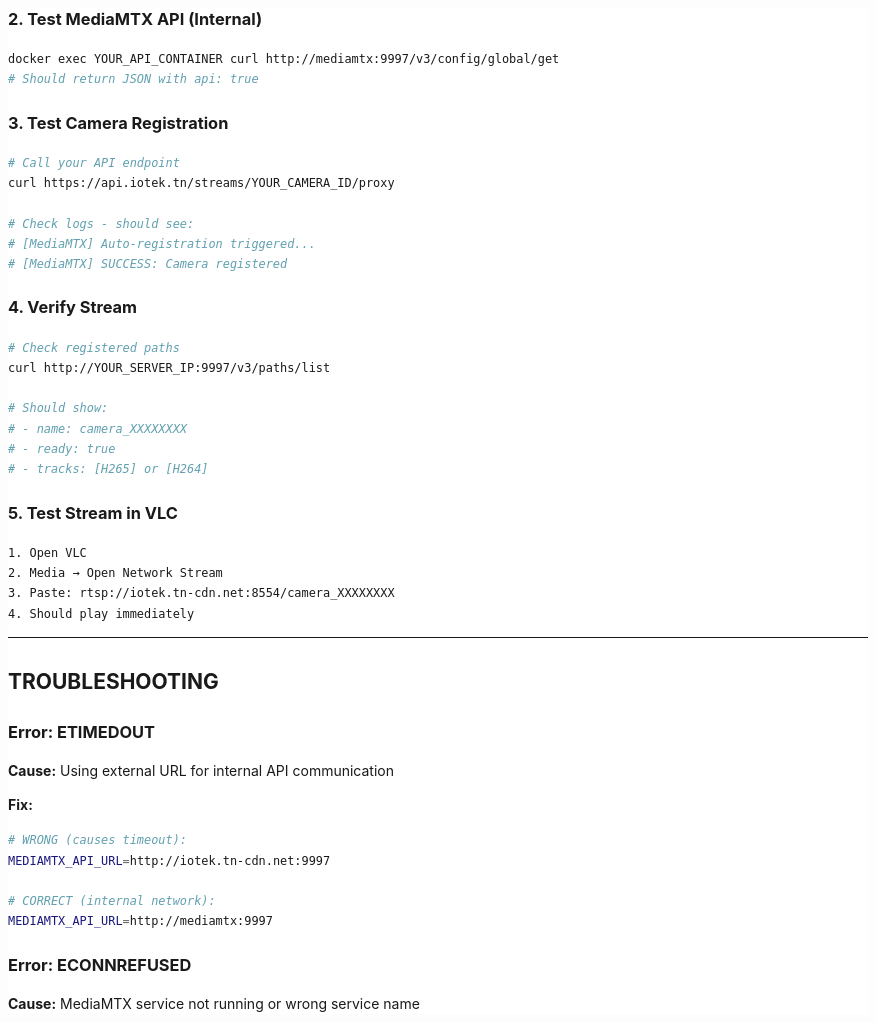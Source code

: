 ### 2. Test MediaMTX API (Internal)
```bash
docker exec YOUR_API_CONTAINER curl http://mediamtx:9997/v3/config/global/get
# Should return JSON with api: true
```

### 3. Test Camera Registration
```bash
# Call your API endpoint
curl https://api.iotek.tn/streams/YOUR_CAMERA_ID/proxy

# Check logs - should see:
# [MediaMTX] Auto-registration triggered...
# [MediaMTX] SUCCESS: Camera registered
```

### 4. Verify Stream
```bash
# Check registered paths
curl http://YOUR_SERVER_IP:9997/v3/paths/list

# Should show:
# - name: camera_XXXXXXXX
# - ready: true
# - tracks: [H265] or [H264]
```

### 5. Test Stream in VLC
```
1. Open VLC
2. Media → Open Network Stream
3. Paste: rtsp://iotek.tn-cdn.net:8554/camera_XXXXXXXX
4. Should play immediately
```

---

## TROUBLESHOOTING

### Error: ETIMEDOUT
**Cause:** Using external URL for internal API communication

**Fix:**
```bash
# WRONG (causes timeout):
MEDIAMTX_API_URL=http://iotek.tn-cdn.net:9997

# CORRECT (internal network):
MEDIAMTX_API_URL=http://mediamtx:9997
```

### Error: ECONNREFUSED
**Cause:** MediaMTX service not running or wrong service name
